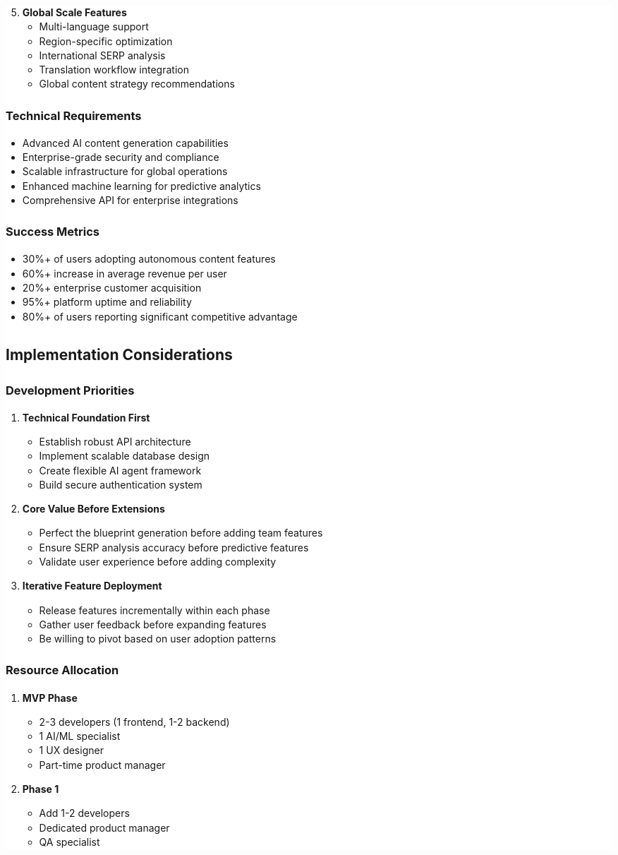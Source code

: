 5. **Global Scale Features**
   - Multi-language support
   - Region-specific optimization
   - International SERP analysis
   - Translation workflow integration
   - Global content strategy recommendations

### Technical Requirements

- Advanced AI content generation capabilities
- Enterprise-grade security and compliance
- Scalable infrastructure for global operations
- Enhanced machine learning for predictive analytics
- Comprehensive API for enterprise integrations

### Success Metrics

- 30%+ of users adopting autonomous content features
- 60%+ increase in average revenue per user
- 20%+ enterprise customer acquisition
- 95%+ platform uptime and reliability
- 80%+ of users reporting significant competitive advantage

## Implementation Considerations

### Development Priorities

1. **Technical Foundation First**
   - Establish robust API architecture
   - Implement scalable database design
   - Create flexible AI agent framework
   - Build secure authentication system

2. **Core Value Before Extensions**
   - Perfect the blueprint generation before adding team features
   - Ensure SERP analysis accuracy before predictive features
   - Validate user experience before adding complexity

3. **Iterative Feature Deployment**
   - Release features incrementally within each phase
   - Gather user feedback before expanding features
   - Be willing to pivot based on user adoption patterns

### Resource Allocation

1. **MVP Phase**
   - 2-3 developers (1 frontend, 1-2 backend)
   - 1 AI/ML specialist
   - 1 UX designer
   - Part-time product manager

2. **Phase 1**
   - Add 1-2 developers
   - Dedicated product manager
   - QA specialist
